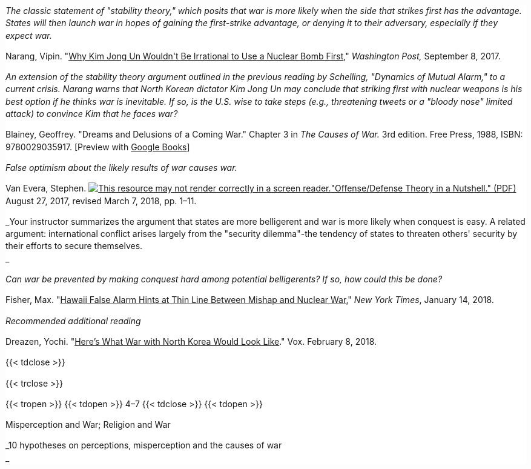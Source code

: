 _The classic statement of "stability theory," which posits that war is more likely when the side that strikes first has the advantage. States will then launch war in hopes of gaining the first-strike advantage, or denying it to their adversary, especially if they expect war._

Narang, Vipin. "[Why Kim Jong Un Wouldn't Be Irrational to Use a Nuclear Bomb First](https://www.washingtonpost.com/outlook/why-kim-jong-un-wouldnt-be-irrational-to-use-a-nuclear-bomb-first/2017/09/08/a9d36ca4-934f-11e7-aace-04b862b2b3f3_story.html?utm_term=.7ebc4193091e)," _Washington Post,_ September 8, 2017.

_An extension of the stability theory argument outlined in the previous reading by Schelling, "Dynamics of Mutual Alarm," to a current crisis. Narang warns that North Korean dictator Kim Jong Un may conclude that striking first with nuclear weapons is his best option if he thinks war is inevitable. If so, is the U.S. wise to take steps (e.g., threatening tweets or a "bloody nose" limited attack) to convince Kim that he faces war?_

Blainey, Geoffrey. "Dreams and Delusions of a Coming War." Chapter 3 in _The Causes of War._ 3rd edition. Free Press, 1988, ISBN: 9780029035917. \[Preview with [Google Books](https://books.google.com/books?id=Mcknp3tt0LMC&pg=PA35=onepage#v=onepage&q&f=false)\]

_False optimism about the likely results of war causes war._

Van Evera, Stephen. [![This resource may not render correctly in a screen reader.](/images/inacessible.gif)"Offense/Defense Theory in a Nutshell." (PDF)](https://drive.google.com/file/d/1dlhW79Ah2I05ctRvkw8IcyvAtuKI8ZkA/view) August 27, 2017, revised March 7, 2018, pp. 1–11.

_Your instructor summarizes the argument that states are more belligerent and war is more likely when conquest is easy. A related argument: international conflict arises largely from the "security dilemma"-the tendency of states to threaten others' security by their efforts to secure themselves.  
_

_Can war be prevented by making conquest hard among potential belligerents? If so, how could this be done?_

Fisher, Max. "[Hawaii False Alarm Hints at Thin Line Between Mishap and Nuclear War](https://www.nytimes.com/2018/01/14/world/asia/hawaii-false-alarm-north-korea-nuclear.html)," _New York Times_, January 14, 2018.

_Recommended additional reading_

Dreazen, Yochi. "[Here’s What War with North Korea Would Look Like](https://www.vox.com/world/2018/2/7/16974772/north-korea-war-trump-kim-nuclear-weapon)." Vox. February 8, 2018.


{{< tdclose >}}

{{< trclose >}}

{{< tropen >}}
{{< tdopen >}}
4–7
{{< tdclose >}}
{{< tdopen >}}


Misperception and War; Religion and War

_10 hypotheses on perceptions, misperception and the causes of war  
_
